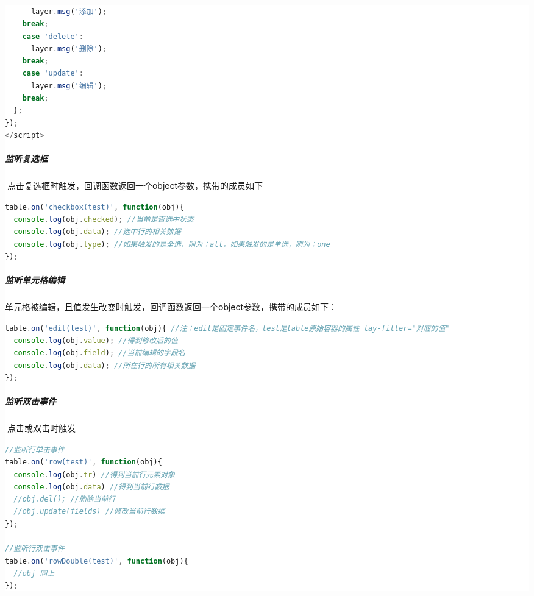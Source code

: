 ```javascript
      layer.msg('添加');
    break;
    case 'delete':
      layer.msg('删除');
    break;
    case 'update':
      layer.msg('编辑');
    break;
  };
});
</script>
```

##### 监听复选框

​	点击复选框时触发，回调函数返回一个object参数，携带的成员如下

```javascript
table.on('checkbox(test)', function(obj){
  console.log(obj.checked); //当前是否选中状态
  console.log(obj.data); //选中行的相关数据
  console.log(obj.type); //如果触发的是全选，则为：all，如果触发的是单选，则为：one
});
```

##### 监听单元格编辑

​	单元格被编辑，且值发生改变时触发，回调函数返回一个object参数，携带的成员如下：

```javascript
table.on('edit(test)', function(obj){ //注：edit是固定事件名，test是table原始容器的属性 lay-filter="对应的值"
  console.log(obj.value); //得到修改后的值
  console.log(obj.field); //当前编辑的字段名
  console.log(obj.data); //所在行的所有相关数据  
});
```

##### 监听双击事件

​	点击或双击时触发

```javascript
//监听行单击事件
table.on('row(test)', function(obj){
  console.log(obj.tr) //得到当前行元素对象
  console.log(obj.data) //得到当前行数据
  //obj.del(); //删除当前行
  //obj.update(fields) //修改当前行数据
});
 
//监听行双击事件
table.on('rowDouble(test)', function(obj){
  //obj 同上
});
```
